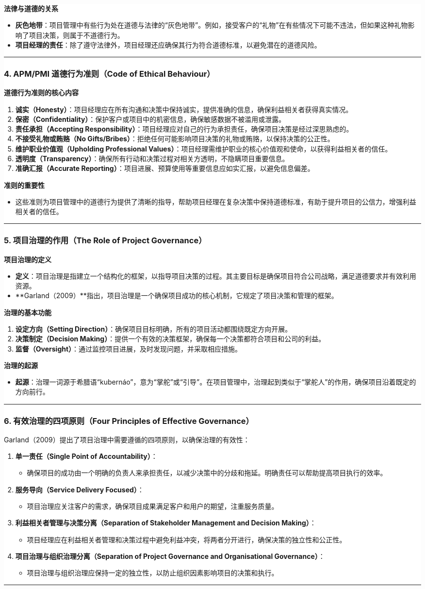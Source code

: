 **法律与道德的关系**
- **灰色地带**：项目管理中有些行为处在道德与法律的“灰色地带”。例如，接受客户的“礼物”在有些情况下可能不违法，但如果这种礼物影响了项目决策，则属于不道德行为。
- **项目经理的责任**：除了遵守法律外，项目经理还应确保其行为符合道德标准，以避免潜在的道德风险。

---

### **4. APM/PMI 道德行为准则（Code of Ethical Behaviour）**

**道德行为准则的核心内容**
1. **诚实（Honesty）**：项目经理应在所有沟通和决策中保持诚实，提供准确的信息，确保利益相关者获得真实情况。
2. **保密（Confidentiality）**：保护客户或项目中的机密信息，确保敏感数据不被滥用或泄露。
3. **责任承担（Accepting Responsibility）**：项目经理应对自己的行为承担责任，确保项目决策是经过深思熟虑的。
4. **不接受礼物或贿赂（No Gifts/Bribes）**：拒绝任何可能影响项目决策的礼物或贿赂，以保持决策的公正性。
5. **维护职业价值观（Upholding Professional Values）**：项目经理需维护职业的核心价值观和使命，以获得利益相关者的信任。
6. **透明度（Transparency）**：确保所有行动和决策过程对相关方透明，不隐瞒项目重要信息。
7. **准确汇报（Accurate Reporting）**：项目进展、预算使用等重要信息应如实汇报，以避免信息偏差。

**准则的重要性**
- 这些准则为项目管理中的道德行为提供了清晰的指导，帮助项目经理在复杂决策中保持道德标准，有助于提升项目的公信力，增强利益相关者的信任。

---

### **5. 项目治理的作用（The Role of Project Governance）**

**项目治理的定义**
- **定义**：项目治理是指建立一个结构化的框架，以指导项目决策的过程。其主要目标是确保项目符合公司战略，满足道德要求并有效利用资源。
- **Garland（2009）**指出，项目治理是一个确保项目成功的核心机制，它规定了项目决策和管理的框架。

**治理的基本功能**
1. **设定方向（Setting Direction）**：确保项目目标明确，所有的项目活动都围绕既定方向开展。
2. **决策制定（Decision Making）**：提供一个有效的决策框架，确保每一个决策都符合项目和公司的利益。
3. **监督（Oversight）**：通过监控项目进展，及时发现问题，并采取相应措施。

**治理的起源**
- **起源**：治理一词源于希腊语“kubernáo”，意为“掌舵”或“引导”。在项目管理中，治理起到类似于“掌舵人”的作用，确保项目沿着既定的方向前行。

---

### **6. 有效治理的四项原则（Four Principles of Effective Governance）**

Garland（2009）提出了项目治理中需要遵循的四项原则，以确保治理的有效性：

1. **单一责任（Single Point of Accountability）**：
   - 确保项目的成功由一个明确的负责人来承担责任，以减少决策中的分歧和拖延。明确责任可以帮助提高项目执行的效率。

2. **服务导向（Service Delivery Focused）**：
   - 项目治理应关注客户的需求，确保项目成果满足客户和用户的期望，注重服务质量。

3. **利益相关者管理与决策分离（Separation of Stakeholder Management and Decision Making）**：
   - 项目经理应在利益相关者管理和决策过程中避免利益冲突，将两者分开进行，确保决策的独立性和公正性。

4. **项目治理与组织治理分离（Separation of Project Governance and Organisational Governance）**：
   - 项目治理与组织治理应保持一定的独立性，以防止组织因素影响项目的决策和执行。

---
